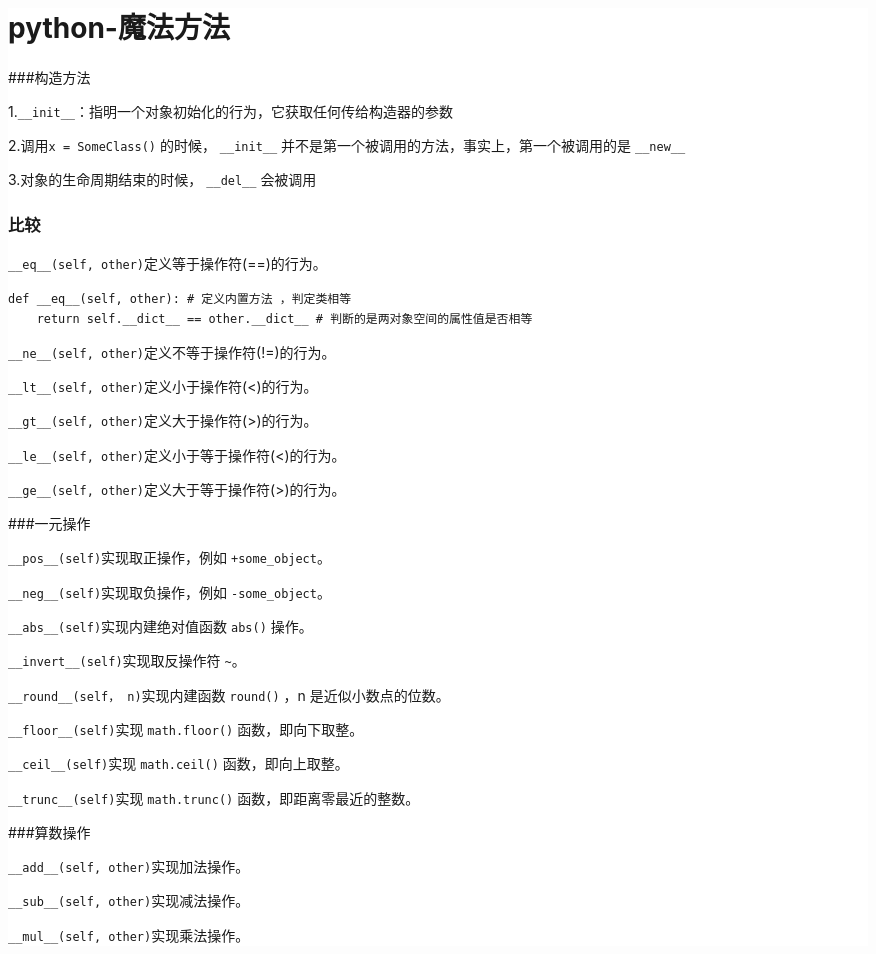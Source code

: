 # python-魔法方法



###构造方法

1.`__init__`：指明一个对象初始化的行为，它获取任何传给构造器的参数

2.调用`x = SomeClass()` 的时候， `__init__` 并不是第一个被调用的方法，事实上，第一个被调用的是 `__new__` 

3.对象的生命周期结束的时候， `__del__` 会被调用



### 比较

`__eq__(self, other)`定义等于操作符(==)的行为。

```
def __eq__(self, other): # 定义内置方法 ，判定类相等
    return self.__dict__ == other.__dict__ # 判断的是两对象空间的属性值是否相等
```

`__ne__(self, other)`定义不等于操作符(!=)的行为。

`__lt__(self, other)`定义小于操作符(<)的行为。

`__gt__(self, other)`定义大于操作符(>)的行为。

`__le__(self, other)`定义小于等于操作符(<)的行为。

`__ge__(self, other)`定义大于等于操作符(>)的行为。





###一元操作

`__pos__(self)`实现取正操作，例如 `+some_object`。

`__neg__(self)`实现取负操作，例如 `-some_object`。

`__abs__(self)`实现内建绝对值函数 `abs()` 操作。

`__invert__(self)`实现取反操作符 `~`。

`__round__(self， n)`实现内建函数 `round()` ，n 是近似小数点的位数。

`__floor__(self)`实现 `math.floor()` 函数，即向下取整。

`__ceil__(self)`实现 `math.ceil()` 函数，即向上取整。

`__trunc__(self)`实现 `math.trunc()` 函数，即距离零最近的整数。





###算数操作

`__add__(self, other)`实现加法操作。

`__sub__(self, other)`实现减法操作。

`__mul__(self, other)`实现乘法操作。
